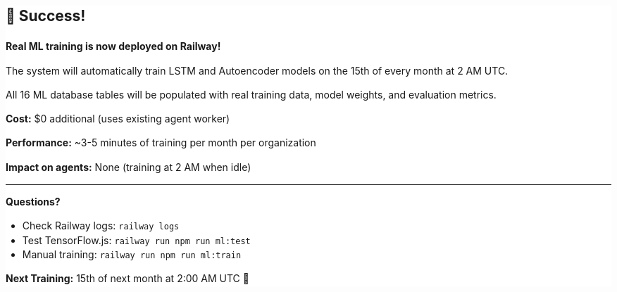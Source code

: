 
## 🎉 Success!

**Real ML training is now deployed on Railway!**

The system will automatically train LSTM and Autoencoder models on the 15th of every month at 2 AM UTC.

All 16 ML database tables will be populated with real training data, model weights, and evaluation metrics.

**Cost:** $0 additional (uses existing agent worker)

**Performance:** ~3-5 minutes of training per month per organization

**Impact on agents:** None (training at 2 AM when idle)

---

**Questions?**
- Check Railway logs: `railway logs`
- Test TensorFlow.js: `railway run npm run ml:test`
- Manual training: `railway run npm run ml:train`

**Next Training:** 15th of next month at 2:00 AM UTC 🚀

